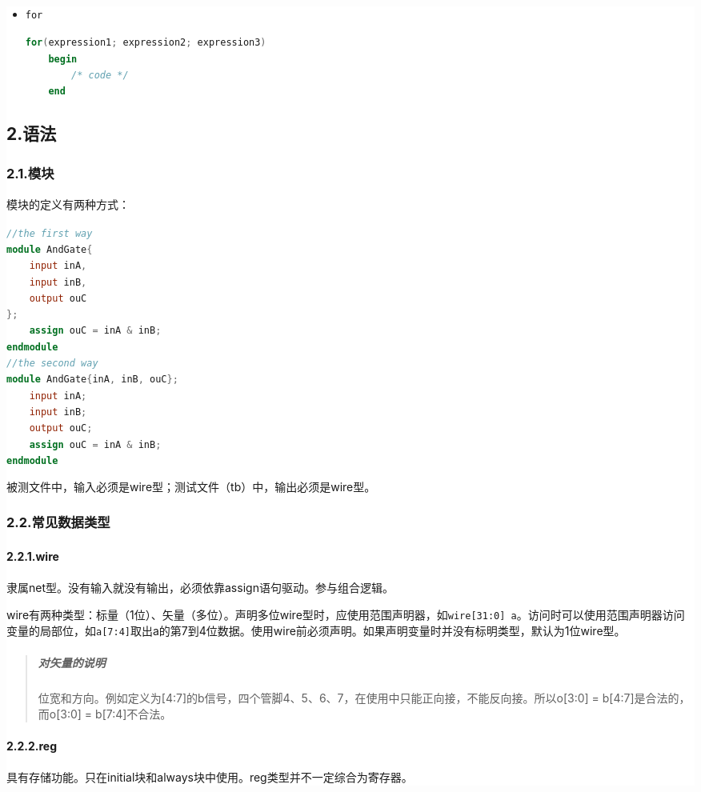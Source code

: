   * `for`
  
    ```verilog
    for(expression1; expression2; expression3) 
        begin
            /* code */
        end
    ```
  
    

## 2.语法

### 2.1.模块

模块的定义有两种方式：

```verilog
//the first way
module AndGate{
    input inA,
    input inB, 
    output ouC
};
    assign ouC = inA & inB;
endmodule
//the second way
module AndGate{inA, inB, ouC};
    input inA;
    input inB;
    output ouC;
    assign ouC = inA & inB;
endmodule
```

被测文件中，输入必须是wire型；测试文件（tb）中，输出必须是wire型。



### 2.2.常见数据类型

#### 2.2.1.wire

隶属net型。没有输入就没有输出，必须依靠assign语句驱动。参与组合逻辑。

wire有两种类型：标量（1位）、矢量（多位）。声明多位wire型时，应使用范围声明器，如`wire[31:0] a`。访问时可以使用范围声明器访问变量的局部位，如`a[7:4]`取出a的第7到4位数据。使用wire前必须声明。如果声明变量时并没有标明类型，默认为1位wire型。

> ##### 对矢量的说明
>
> 位宽和方向。例如定义为[4:7]的b信号，四个管脚4、5、6、7，在使用中只能正向接，不能反向接。所以o[3:0] = b[4:7]是合法的，而o[3:0] = b[7:4]不合法。

#### 2.2.2.reg

具有存储功能。只在initial块和always块中使用。reg类型并不一定综合为寄存器。
